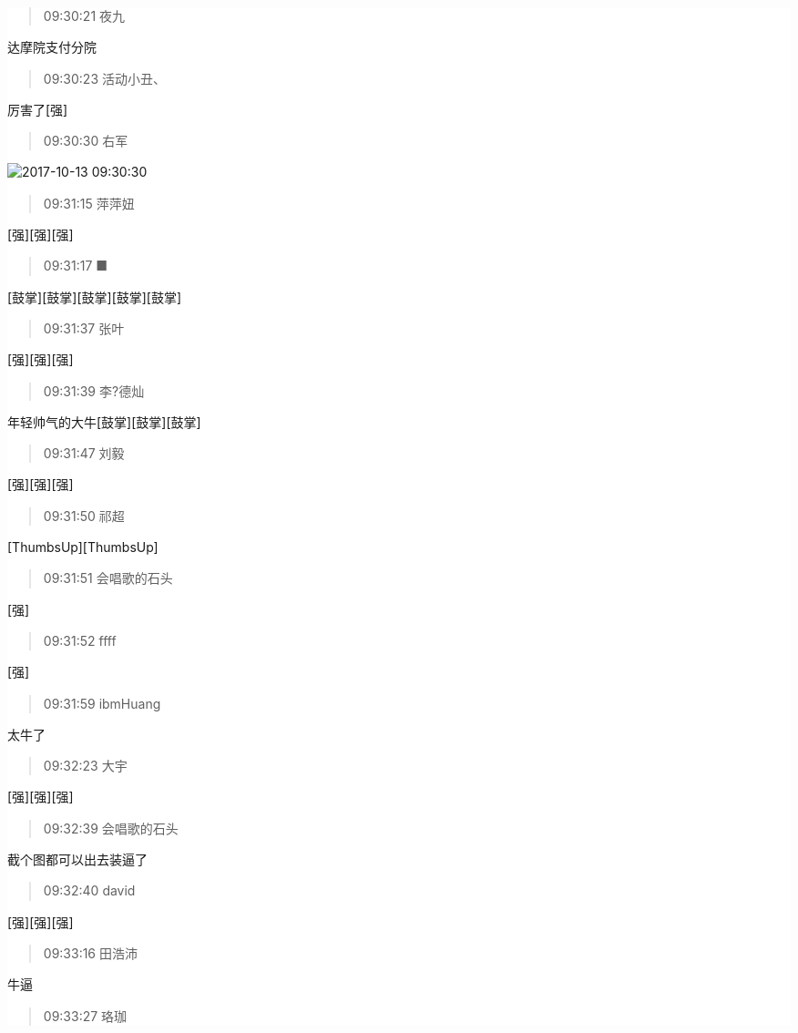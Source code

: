 > 09:30:21  夜九  
   
达摩院支付分院  
   
> 09:30:23  活动小丑、  
   
厉害了[强]  
   
> 09:30:30  右军  
   
![2017-10-13 09:30:30](http://wechat.lixf.cn/img/20171013_093030.png) 
   
> 09:31:15  萍萍妞  
   
[强][强][强]  
   
> 09:31:17  ■  
   
[鼓掌][鼓掌][鼓掌][鼓掌][鼓掌]  
   
> 09:31:37  张叶  
   
[强][强][强]  
   
> 09:31:39  李?德灿  
   
年轻帅气的大牛[鼓掌][鼓掌][鼓掌]  
   
> 09:31:47  刘毅  
   
[强][强][强]  
   
> 09:31:50  祁超  
   
[ThumbsUp][ThumbsUp]  
   
> 09:31:51  会唱歌的石头  
   
[强]  
   
> 09:31:52  ffff  
   
[强]  
   
> 09:31:59  ibmHuang  
   
太牛了  
   
> 09:32:23  大宇  
   
[强][强][强]  
   
> 09:32:39  会唱歌的石头  
   
截个图都可以出去装逼了  
   
> 09:32:40  david  
   
[强][强][强]  
   
> 09:33:16  田浩沛  
   
牛逼  
   
> 09:33:27  珞珈  
   